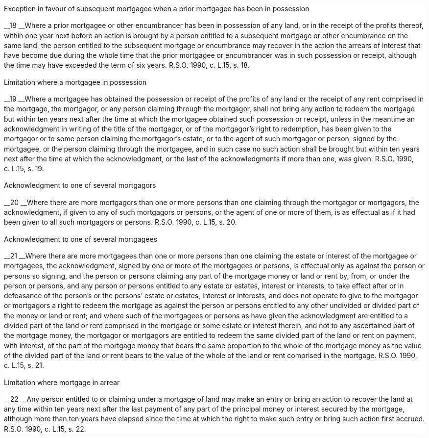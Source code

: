 Exception in favour of subsequent mortgagee when a prior mortgagee has been in possession

<a id="BK17"></a>__18 __Where a prior mortgagee or other encumbrancer has been in possession of any land, or in the receipt of the profits thereof, within one year next before an action is brought by a person entitled to a subsequent mortgage or other encumbrance on the same land, the person entitled to the subsequent mortgage or encumbrance may recover in the action the arrears of interest that have become due during the whole time that the prior mortgagee or encumbrancer was in such possession or receipt, although the time may have exceeded the term of six years\.  R\.S\.O\. 1990, c\. L\.15, s\. 18\.

Limitation where a mortgagee in possession

<a id="BK18"></a>__19 __Where a mortgagee has obtained the possession or receipt of the profits of any land or the receipt of any rent comprised in the mortgage, the mortgagor, or any person claiming through the mortgagor, shall not bring any action to redeem the mortgage but within ten years next after the time at which the mortgagee obtained such possession or receipt, unless in the meantime an acknowledgment in writing of the title of the mortgagor, or of the mortgagor’s right to redemption, has been given to the mortgagor or to some person claiming the mortgagor’s estate, or to the agent of such mortgagor or person, signed by the mortgagee, or the person claiming through the mortgagee, and in such case no such action shall be brought but within ten years next after the time at which the acknowledgment, or the last of the acknowledgments if more than one, was given\.  R\.S\.O\. 1990, c\. L\.15, s\. 19\.

Acknowledgment to one of several mortgagors

<a id="BK19"></a>__20 __Where there are more mortgagors than one or more persons than one claiming through the mortgagor or mortgagors, the acknowledgment, if given to any of such mortgagors or persons, or the agent of one or more of them, is as effectual as if it had been given to all such mortgagors or persons\.  R\.S\.O\. 1990, c\. L\.15, s\. 20\.

Acknowledgment to one of several mortgagees

<a id="BK20"></a>__21 __Where there are more mortgagees than one or more persons than one claiming the estate or interest of the mortgagee or mortgagees, the acknowledgment, signed by one or more of the mortgagees or persons, is effectual only as against the person or persons so signing, and the person or persons claiming any part of the mortgage money or land or rent by, from, or under the person or persons, and any person or persons entitled to any estate or estates, interest or interests, to take effect after or in defeasance of the person’s or the persons’ estate or estates, interest or interests, and does not operate to give to the mortgagor or mortgagors a right to redeem the mortgage as against the person or persons entitled to any other undivided or divided part of the money or land or rent; and where such of the mortgagees or persons as have given the acknowledgment are entitled to a divided part of the land or rent comprised in the mortgage or some estate or interest therein, and not to any ascertained part of the mortgage money, the mortgagor or mortgagors are entitled to redeem the same divided part of the land or rent on payment, with interest, of the part of the mortgage money that bears the same proportion to the whole of the mortgage money as the value of the divided part of the land or rent bears to the value of the whole of the land or rent comprised in the mortgage\.  R\.S\.O\. 1990, c\. L\.15, s\. 21\.

Limitation where mortgage in arrear

<a id="BK21"></a>__22 __Any person entitled to or claiming under a mortgage of land may make an entry or bring an action to recover the land at any time within ten years next after the last payment of any part of the principal money or interest secured by the mortgage, although more than ten years have elapsed since the time at which the right to make such entry or bring such action first accrued\.  R\.S\.O\. 1990, c\. L\.15, s\. 22\.
